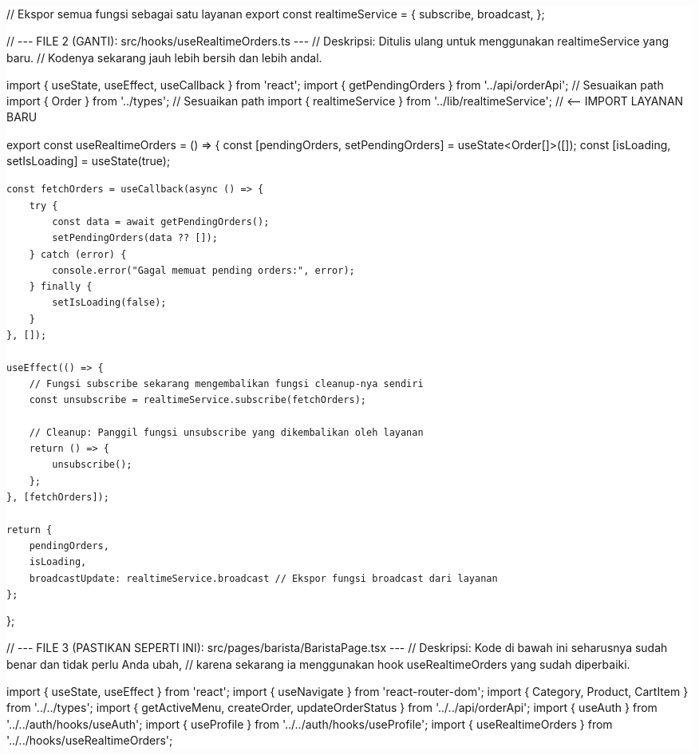 // Ekspor semua fungsi sebagai satu layanan
export const realtimeService = {
    subscribe,
    broadcast,
};


// --- FILE 2 (GANTI): src/hooks/useRealtimeOrders.ts ---
// Deskripsi: Ditulis ulang untuk menggunakan realtimeService yang baru.
//            Kodenya sekarang jauh lebih bersih dan lebih andal.

import { useState, useEffect, useCallback } from 'react';
import { getPendingOrders } from '../api/orderApi'; // Sesuaikan path
import { Order } from '../types'; // Sesuaikan path
import { realtimeService } from '../lib/realtimeService'; // <-- IMPORT LAYANAN BARU

export const useRealtimeOrders = () => {
    const [pendingOrders, setPendingOrders] = useState<Order[]>([]);
    const [isLoading, setIsLoading] = useState(true);

    const fetchOrders = useCallback(async () => {
        try {
            const data = await getPendingOrders();
            setPendingOrders(data ?? []);
        } catch (error) {
            console.error("Gagal memuat pending orders:", error);
        } finally {
            setIsLoading(false);
        }
    }, []);

    useEffect(() => {
        // Fungsi subscribe sekarang mengembalikan fungsi cleanup-nya sendiri
        const unsubscribe = realtimeService.subscribe(fetchOrders);

        // Cleanup: Panggil fungsi unsubscribe yang dikembalikan oleh layanan
        return () => {
            unsubscribe();
        };
    }, [fetchOrders]);

    return { 
        pendingOrders, 
        isLoading, 
        broadcastUpdate: realtimeService.broadcast // Ekspor fungsi broadcast dari layanan
    };
};


// --- FILE 3 (PASTIKAN SEPERTI INI): src/pages/barista/BaristaPage.tsx ---
// Deskripsi: Kode di bawah ini seharusnya sudah benar dan tidak perlu Anda ubah,
//            karena sekarang ia menggunakan hook useRealtimeOrders yang sudah diperbaiki.

import { useState, useEffect } from 'react';
import { useNavigate } from 'react-router-dom';
import { Category, Product, CartItem } from '../../types';
import { getActiveMenu, createOrder, updateOrderStatus } from '../../api/orderApi';
import { useAuth } from '../../auth/hooks/useAuth';
import { useProfile } from '../../auth/hooks/useProfile';
import { useRealtimeOrders } from '../../hooks/useRealtimeOrders';
